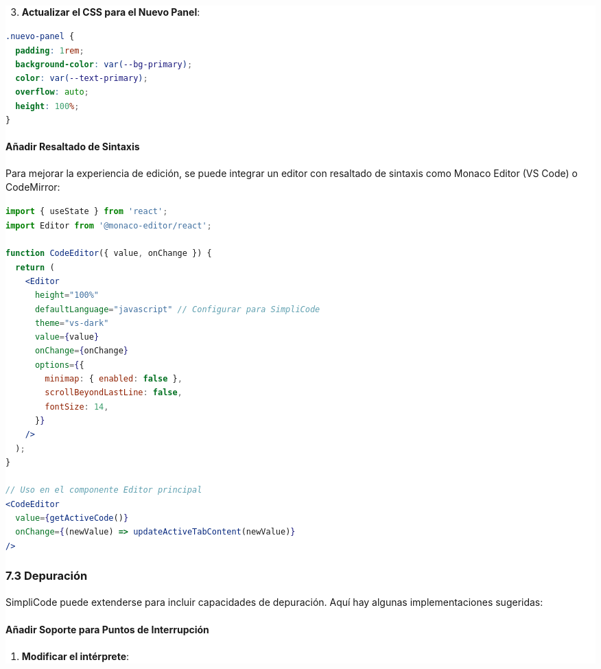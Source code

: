 3. **Actualizar el CSS para el Nuevo Panel**:

```css
.nuevo-panel {
  padding: 1rem;
  background-color: var(--bg-primary);
  color: var(--text-primary);
  overflow: auto;
  height: 100%;
}
```

#### Añadir Resaltado de Sintaxis

Para mejorar la experiencia de edición, se puede integrar un editor con resaltado de sintaxis como Monaco Editor (VS Code) o CodeMirror:

```jsx
import { useState } from 'react';
import Editor from '@monaco-editor/react';

function CodeEditor({ value, onChange }) {
  return (
    <Editor
      height="100%"
      defaultLanguage="javascript" // Configurar para SimpliCode
      theme="vs-dark"
      value={value}
      onChange={onChange}
      options={{
        minimap: { enabled: false },
        scrollBeyondLastLine: false,
        fontSize: 14,
      }}
    />
  );
}

// Uso en el componente Editor principal
<CodeEditor 
  value={getActiveCode()}
  onChange={(newValue) => updateActiveTabContent(newValue)}
/>
```

### 7.3 Depuración

SimpliCode puede extenderse para incluir capacidades de depuración. Aquí hay algunas implementaciones sugeridas:

#### Añadir Soporte para Puntos de Interrupción

1. **Modificar el intérprete**:
